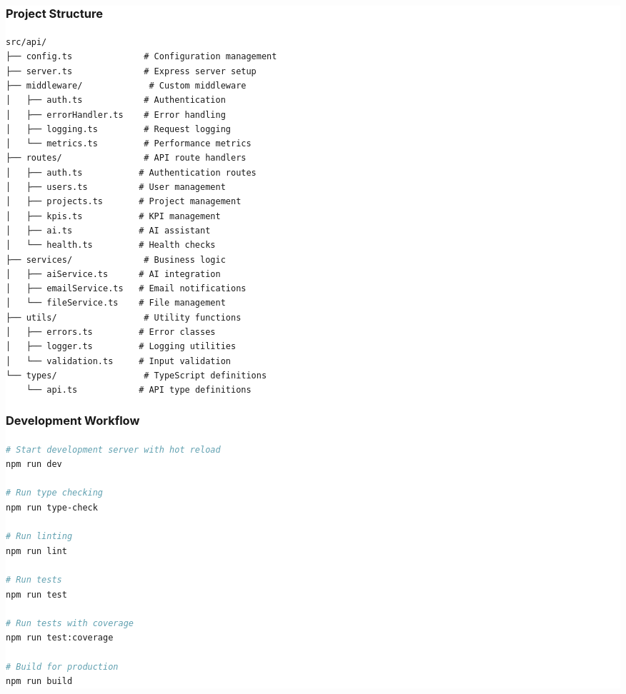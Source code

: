 ### Project Structure

```
src/api/
├── config.ts              # Configuration management
├── server.ts              # Express server setup
├── middleware/             # Custom middleware
│   ├── auth.ts            # Authentication
│   ├── errorHandler.ts    # Error handling
│   ├── logging.ts         # Request logging
│   └── metrics.ts         # Performance metrics
├── routes/                # API route handlers
│   ├── auth.ts           # Authentication routes
│   ├── users.ts          # User management
│   ├── projects.ts       # Project management
│   ├── kpis.ts           # KPI management
│   ├── ai.ts             # AI assistant
│   └── health.ts         # Health checks
├── services/              # Business logic
│   ├── aiService.ts      # AI integration
│   ├── emailService.ts   # Email notifications
│   └── fileService.ts    # File management
├── utils/                 # Utility functions
│   ├── errors.ts         # Error classes
│   ├── logger.ts         # Logging utilities
│   └── validation.ts     # Input validation
└── types/                 # TypeScript definitions
    └── api.ts            # API type definitions
```

### Development Workflow

```bash
# Start development server with hot reload
npm run dev

# Run type checking
npm run type-check

# Run linting
npm run lint

# Run tests
npm run test

# Run tests with coverage
npm run test:coverage

# Build for production
npm run build
```
